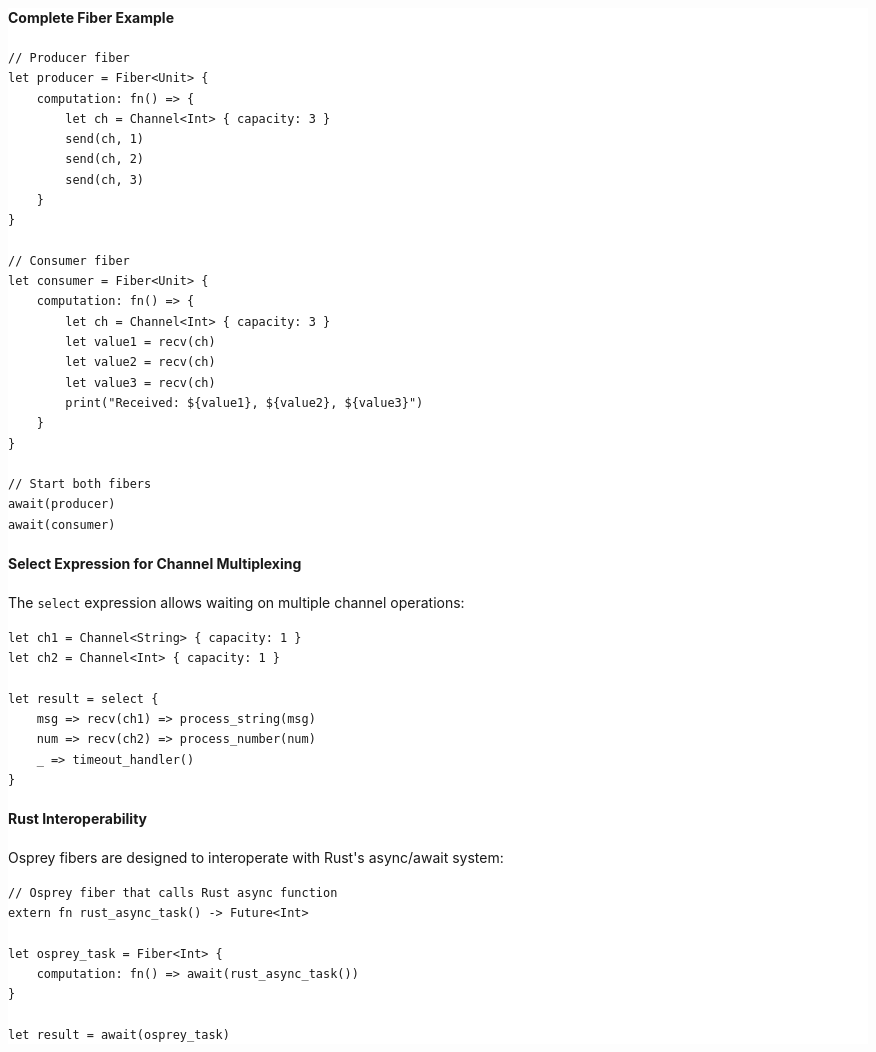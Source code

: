 #### Complete Fiber Example

```osprey
// Producer fiber
let producer = Fiber<Unit> {
    computation: fn() => {
        let ch = Channel<Int> { capacity: 3 }
        send(ch, 1)
        send(ch, 2) 
        send(ch, 3)
    }
}

// Consumer fiber
let consumer = Fiber<Unit> {
    computation: fn() => {
        let ch = Channel<Int> { capacity: 3 }
        let value1 = recv(ch)
        let value2 = recv(ch)
        let value3 = recv(ch)
        print("Received: ${value1}, ${value2}, ${value3}")
    }
}

// Start both fibers
await(producer)
await(consumer)
```

#### Select Expression for Channel Multiplexing

The `select` expression allows waiting on multiple channel operations:

```osprey
let ch1 = Channel<String> { capacity: 1 }
let ch2 = Channel<Int> { capacity: 1 }

let result = select {
    msg => recv(ch1) => process_string(msg)
    num => recv(ch2) => process_number(num)
    _ => timeout_handler()
}
```

#### Rust Interoperability

Osprey fibers are designed to interoperate with Rust's async/await system:

```osprey
// Osprey fiber that calls Rust async function
extern fn rust_async_task() -> Future<Int>

let osprey_task = Fiber<Int> {
    computation: fn() => await(rust_async_task())
}

let result = await(osprey_task)
```
